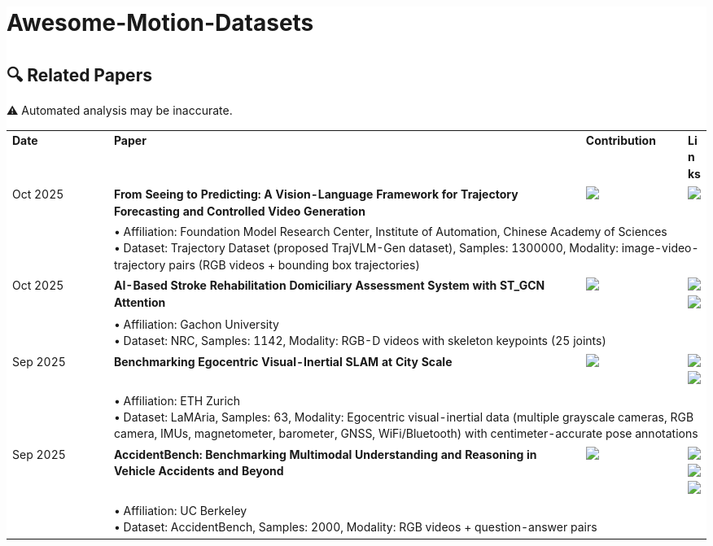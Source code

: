 # Awesome-Motion-Datasets

## 🔍 Related Papers

⚠️ Automated analysis may be inaccurate.

<table style="width: 100%;">
<tr><td><strong>Date</strong></td><td><strong>Paper</strong></td><td><strong>Contribution</strong></td><td><strong>Links</strong></td></tr>

<tr>
  <td rowspan="2" style="width:15%;">Oct 2025</td>
  <td style="width:70%;"><strong>From Seeing to Predicting: A Vision-Language Framework for Trajectory Forecasting and Controlled Video Generation</strong></td>
  <td style="width:15%;"><img src="https://img.shields.io/badge/Dataset-blue"></td>
  <td style="width:15%;"><a href="http://arxiv.org/pdf/2510.00806"><img src="https://img.shields.io/badge/Paper-red"></a><br></td></tr>
<tr><td colspan="4">• Affiliation: Foundation Model Research Center, Institute of Automation, Chinese Academy of Sciences<br>
• Dataset: Trajectory Dataset (proposed TrajVLM-Gen dataset), Samples: 1300000, Modality: image-video-trajectory pairs (RGB videos + bounding box trajectories)<br>
</td></tr>

<tr>
  <td rowspan="2" style="width:15%;">Oct 2025</td>
  <td style="width:70%;"><strong>AI-Based Stroke Rehabilitation Domiciliary Assessment System with ST_GCN Attention</strong></td>
  <td style="width:15%;"><img src="https://img.shields.io/badge/Dataset-blue"></td>
  <td style="width:15%;"><a href="http://arxiv.org/pdf/2510.00049"><img src="https://img.shields.io/badge/Paper-red"></a><br><a href="https://github.com/LimSuH/NRC-rehab"><img src="https://img.shields.io/github/stars/LimSuH/NRC-rehab.svg?style=social&label=Star"></a><br></td></tr>
<tr><td colspan="4">• Affiliation: Gachon University<br>
• Dataset: NRC, Samples: 1142, Modality: RGB-D videos with skeleton keypoints (25 joints)<br>
</td></tr>

<tr>
  <td rowspan="2" style="width:15%;">Sep 2025</td>
  <td style="width:70%;"><strong>Benchmarking Egocentric Visual-Inertial SLAM at City Scale</strong></td>
  <td style="width:15%;"><img src="https://img.shields.io/badge/Dataset-blue"></td>
  <td style="width:15%;"><a href="http://arxiv.org/pdf/2509.26639"><img src="https://img.shields.io/badge/Paper-red"></a><br><a href="lamaria.ethz.ch"><img src="https://img.shields.io/badge/Website-9cf"></a><br></td></tr>
<tr><td colspan="4">• Affiliation: ETH Zurich<br>
• Dataset: LaMAria, Samples: 63, Modality: Egocentric visual-inertial data (multiple grayscale cameras, RGB camera, IMUs, magnetometer, barometer, GNSS, WiFi/Bluetooth) with centimeter-accurate pose annotations<br>
</td></tr>

<tr>
  <td rowspan="2" style="width:15%;">Sep 2025</td>
  <td style="width:70%;"><strong>AccidentBench: Benchmarking Multimodal Understanding and Reasoning in Vehicle Accidents and Beyond</strong></td>
  <td style="width:15%;"><img src="https://img.shields.io/badge/Dataset-blue"></td>
  <td style="width:15%;"><a href="http://arxiv.org/pdf/2509.26636"><img src="https://img.shields.io/badge/Paper-red"></a><br><a href="https://github.com/SafeRL-Lab/AccidentBench"><img src="https://img.shields.io/github/stars/SafeRL-Lab/AccidentBench.svg?style=social&label=Star"></a><br><a href="https://github.com/SafeRL-Lab/AccidentBench"><img src="https://img.shields.io/badge/Website-9cf"></a><br></td></tr>
<tr><td colspan="4">• Affiliation: UC Berkeley<br>
• Dataset: AccidentBench, Samples: 2000, Modality: RGB videos + question-answer pairs<br>
</td></tr>
